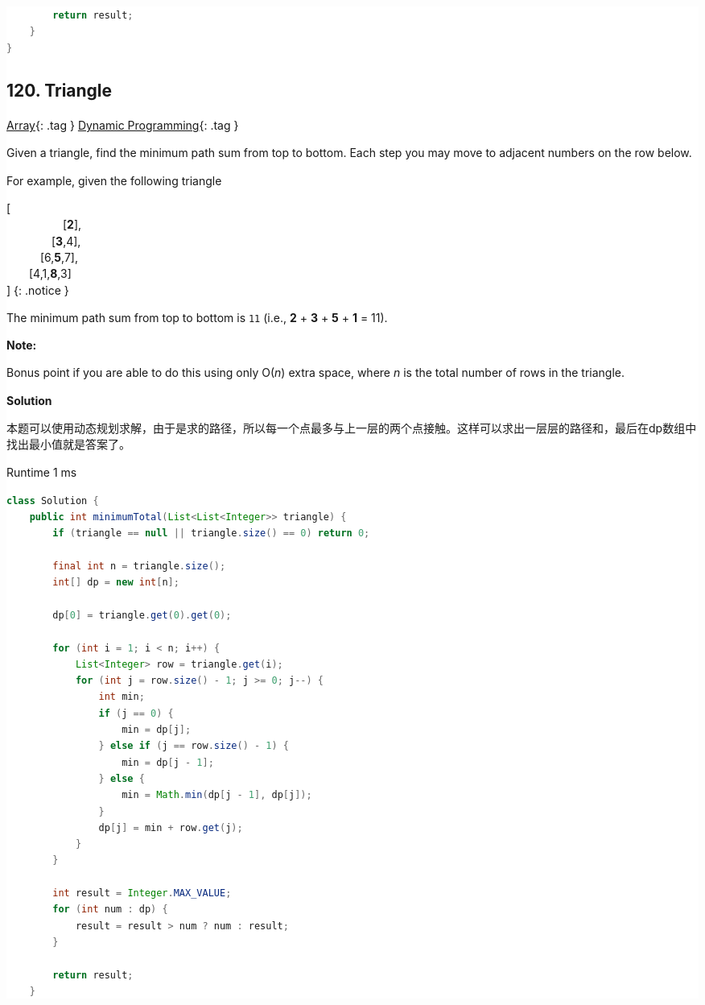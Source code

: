 ```java
        return result;
    }
}
```

## 120. Triangle

[Array](/tags/#array){: .tag } [Dynamic Programming](/tags/#dynamic-programming){: .tag } 

Given a triangle, find the minimum path sum from top to bottom. Each step you may move to adjacent numbers on the row below.

For example, given the following triangle

[  
&emsp;&emsp;&emsp;&emsp;&emsp;[**2**],  
&emsp;&emsp;&emsp;&emsp;[**3**,4],  
&emsp;&emsp;&emsp;[6,**5**,7],  
&emsp;&emsp;[4,1,**8**,3]  
]
{: .notice }

The minimum path sum from top to bottom is `11` (i.e., **2** + **3** + **5** + **1** = 11).

**Note:**

Bonus point if you are able to do this using only O(*n*) extra space, where *n* is the total number of rows in the triangle.

**Solution**  

本题可以使用动态规划求解，由于是求的路径，所以每一个点最多与上一层的两个点接触。这样可以求出一层层的路径和，最后在dp数组中找出最小值就是答案了。

Runtime 1 ms

```java
class Solution {
    public int minimumTotal(List<List<Integer>> triangle) {
        if (triangle == null || triangle.size() == 0) return 0;
        
        final int n = triangle.size();
        int[] dp = new int[n];
        
        dp[0] = triangle.get(0).get(0);
        
        for (int i = 1; i < n; i++) {
            List<Integer> row = triangle.get(i);
            for (int j = row.size() - 1; j >= 0; j--) {
                int min;
                if (j == 0) {
                    min = dp[j];
                } else if (j == row.size() - 1) {
                    min = dp[j - 1];
                } else {
                    min = Math.min(dp[j - 1], dp[j]);
                }
                dp[j] = min + row.get(j);
            }
        }
        
        int result = Integer.MAX_VALUE;
        for (int num : dp) {
            result = result > num ? num : result; 
        }
        
        return result;
    }
```